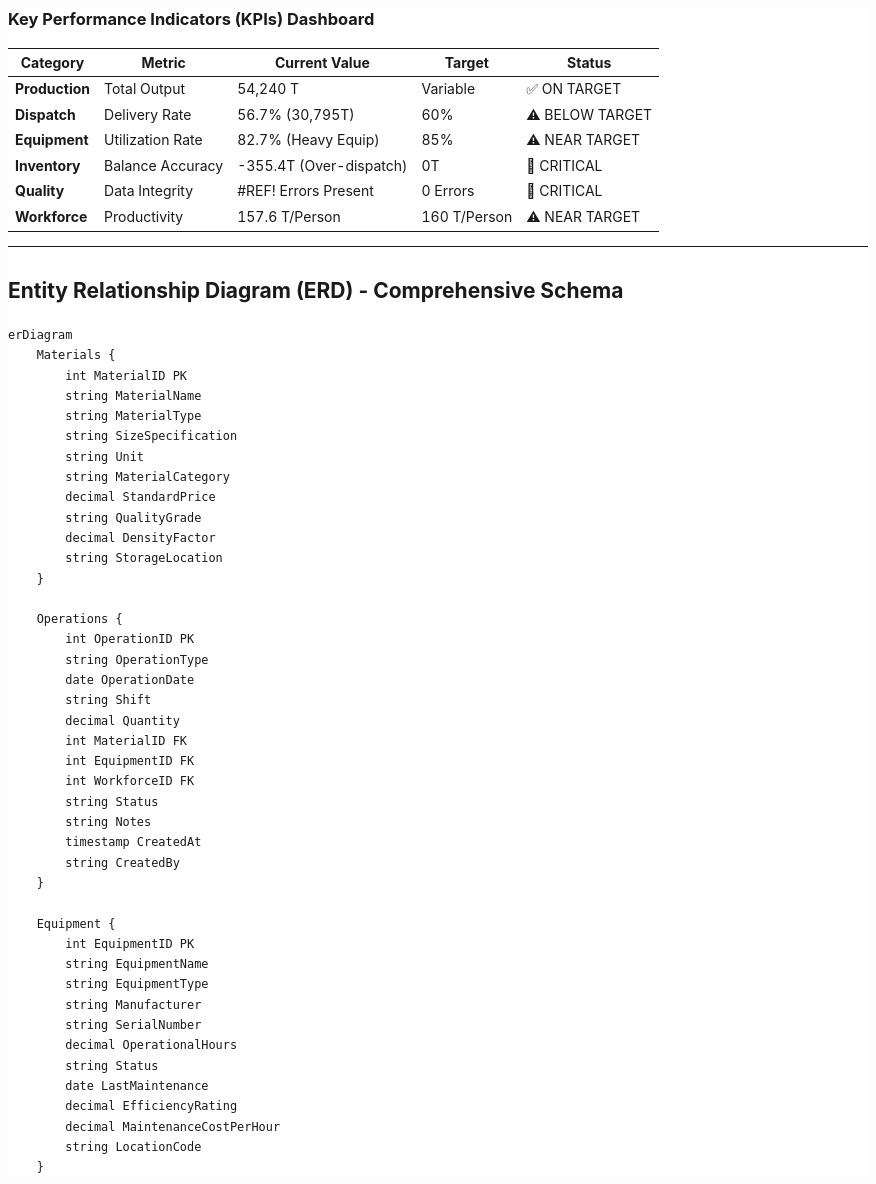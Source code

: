 ### **Key Performance Indicators (KPIs) Dashboard**

| **Category**   | **Metric**       | **Current Value**       | **Target**   | **Status**      |
| -------------- | ---------------- | ----------------------- | ------------ | --------------- |
| **Production** | Total Output     | 54,240 T                | Variable     | ✅ ON TARGET    |
| **Dispatch**   | Delivery Rate    | 56.7% (30,795T)         | 60%          | ⚠️ BELOW TARGET |
| **Equipment**  | Utilization Rate | 82.7% (Heavy Equip)     | 85%          | ⚠️ NEAR TARGET  |
| **Inventory**  | Balance Accuracy | -355.4T (Over-dispatch) | 0T           | 🚨 CRITICAL     |
| **Quality**    | Data Integrity   | #REF! Errors Present    | 0 Errors     | 🚨 CRITICAL     |
| **Workforce**  | Productivity     | 157.6 T/Person          | 160 T/Person | ⚠️ NEAR TARGET  |

---

## **Entity Relationship Diagram (ERD) - Comprehensive Schema**

```mermaid
erDiagram
    Materials {
        int MaterialID PK
        string MaterialName
        string MaterialType
        string SizeSpecification
        string Unit
        string MaterialCategory
        decimal StandardPrice
        string QualityGrade
        decimal DensityFactor
        string StorageLocation
    }

    Operations {
        int OperationID PK
        string OperationType
        date OperationDate
        string Shift
        decimal Quantity
        int MaterialID FK
        int EquipmentID FK
        int WorkforceID FK
        string Status
        string Notes
        timestamp CreatedAt
        string CreatedBy
    }

    Equipment {
        int EquipmentID PK
        string EquipmentName
        string EquipmentType
        string Manufacturer
        string SerialNumber
        decimal OperationalHours
        string Status
        date LastMaintenance
        decimal EfficiencyRating
        decimal MaintenanceCostPerHour
        string LocationCode
    }
```